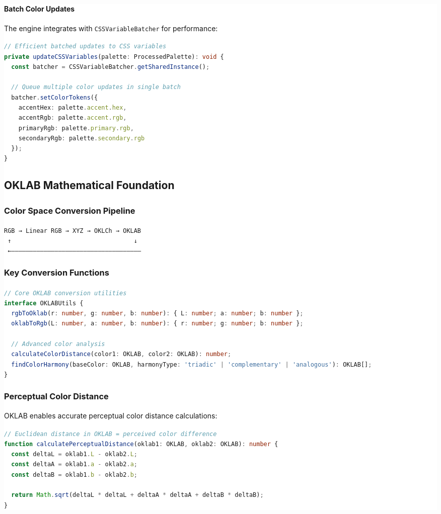#### Batch Color Updates
The engine integrates with `CSSVariableBatcher` for performance:

```typescript
// Efficient batched updates to CSS variables
private updateCSSVariables(palette: ProcessedPalette): void {
  const batcher = CSSVariableBatcher.getSharedInstance();
  
  // Queue multiple color updates in single batch
  batcher.setColorTokens({
    accentHex: palette.accent.hex,
    accentRgb: palette.accent.rgb,
    primaryRgb: palette.primary.rgb,
    secondaryRgb: palette.secondary.rgb
  });
}
```

## OKLAB Mathematical Foundation

### Color Space Conversion Pipeline

```
RGB → Linear RGB → XYZ → OKLCh → OKLAB
 ↑                                  ↓
 ←————————————————————————————————————
```

### Key Conversion Functions

```typescript
// Core OKLAB conversion utilities
interface OKLABUtils {
  rgbToOklab(r: number, g: number, b: number): { L: number; a: number; b: number };
  oklabToRgb(L: number, a: number, b: number): { r: number; g: number; b: number };
  
  // Advanced color analysis
  calculateColorDistance(color1: OKLAB, color2: OKLAB): number;
  findColorHarmony(baseColor: OKLAB, harmonyType: 'triadic' | 'complementary' | 'analogous'): OKLAB[];
}
```

### Perceptual Color Distance

OKLAB enables accurate perceptual color distance calculations:

```typescript
// Euclidean distance in OKLAB = perceived color difference
function calculatePerceptualDistance(oklab1: OKLAB, oklab2: OKLAB): number {
  const deltaL = oklab1.L - oklab2.L;
  const deltaA = oklab1.a - oklab2.a;
  const deltaB = oklab1.b - oklab2.b;
  
  return Math.sqrt(deltaL * deltaL + deltaA * deltaA + deltaB * deltaB);
}
```
